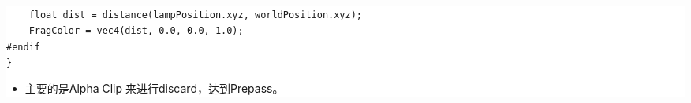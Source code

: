 ```
	float dist = distance(lampPosition.xyz, worldPosition.xyz);
	FragColor = vec4(dist, 0.0, 0.0, 1.0);
#endif
}

```
>
- 主要的是Alpha Clip 来进行discard，达到Prepass。